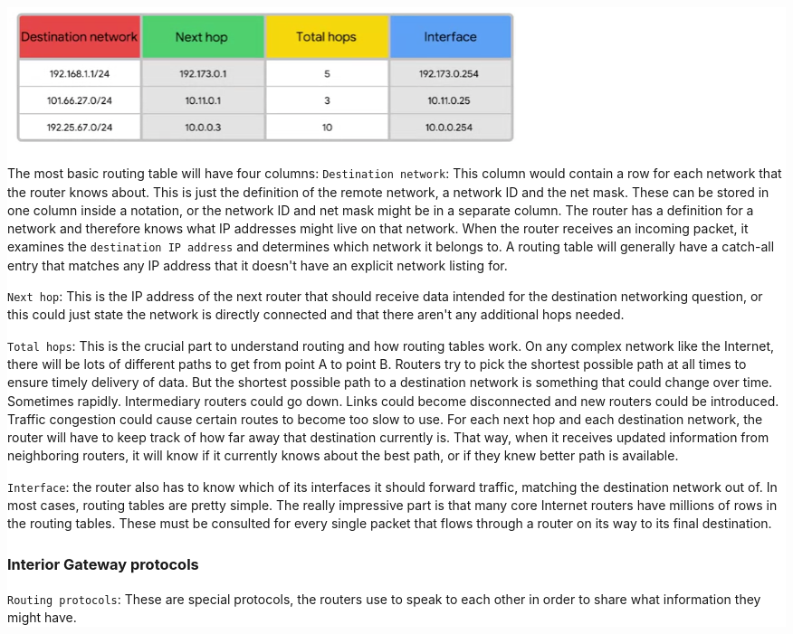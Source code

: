 ![img_31.png](img/img_31.png)


The most basic routing table will have four columns:
`Destination network`: This column would contain a row for each network that the router knows about. 
This is just the definition of the remote network, a network ID and the net mask. 
These can be stored in one column inside a notation, or the network ID and net mask might be in a separate column.
The router has a definition for a network and therefore knows what IP addresses might live on that network. 
When the router receives an incoming packet, it examines the `destination IP address` and determines which network it belongs to. 
A routing table will generally have a catch-all entry that matches any IP address that it doesn't have an explicit network listing for. 

`Next hop`: This is the IP address of the next router that should receive data intended for the destination networking question, or this 
could just state the network is directly connected and that there aren't any additional hops needed. 

`Total hops`: This is the crucial part to understand routing and how routing tables work. On any complex network like the Internet, there will be lots of different paths to get from point A to point B. 
Routers try to pick the shortest possible path at all times to ensure timely delivery of data. But the shortest possible path to a destination network 
is something that could change over time. Sometimes rapidly. Intermediary routers could go down. Links could become disconnected and new routers could be introduced. 
Traffic congestion could cause certain routes to become too slow to use.
For each next hop and each destination network, the router will have to keep track of  how far away that destination currently is. 
That way, when it receives updated information from neighboring routers, it will know if it currently knows about the best path, or if they knew better path is available. 

`Interface`: the router also has to know which of its interfaces it should forward traffic, matching the destination network out of. 
In most cases, routing tables are pretty simple. The really impressive part is that many core Internet routers 
have millions of rows in the routing tables. These must be consulted for every single packet that flows through a router on its way to its final destination.

### Interior Gateway protocols
`Routing protocols`: These are special protocols, the routers use to speak to each other in order to share what information they might have.
